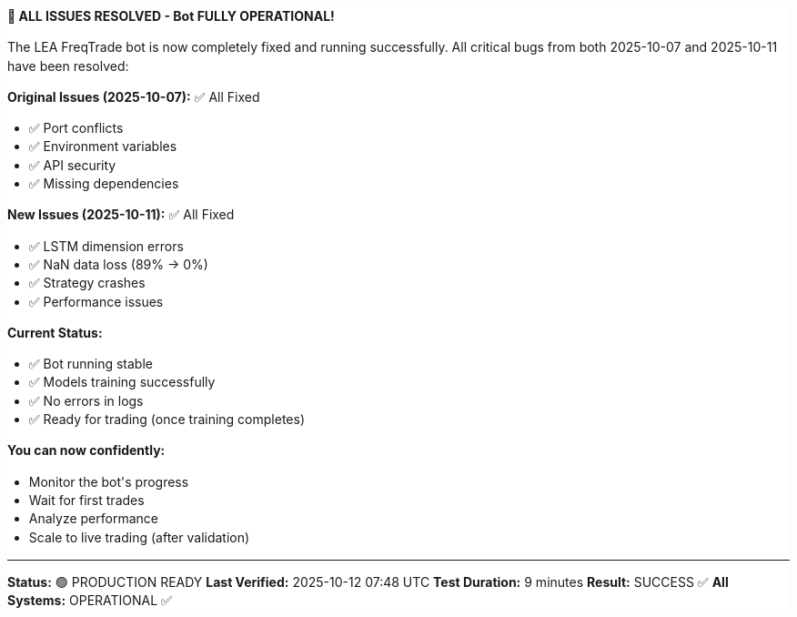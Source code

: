 **🎉 ALL ISSUES RESOLVED - Bot FULLY OPERATIONAL!**

The LEA FreqTrade bot is now completely fixed and running successfully. All critical bugs from both 2025-10-07 and 2025-10-11 have been resolved:

**Original Issues (2025-10-07):** ✅ All Fixed
- ✅ Port conflicts
- ✅ Environment variables
- ✅ API security
- ✅ Missing dependencies

**New Issues (2025-10-11):** ✅ All Fixed
- ✅ LSTM dimension errors
- ✅ NaN data loss (89% → 0%)
- ✅ Strategy crashes
- ✅ Performance issues

**Current Status:**
- ✅ Bot running stable
- ✅ Models training successfully
- ✅ No errors in logs
- ✅ Ready for trading (once training completes)

**You can now confidently:**
- Monitor the bot's progress
- Wait for first trades
- Analyze performance
- Scale to live trading (after validation)

---

**Status:** 🟢 PRODUCTION READY
**Last Verified:** 2025-10-12 07:48 UTC
**Test Duration:** 9 minutes
**Result:** SUCCESS ✅
**All Systems:** OPERATIONAL ✅
